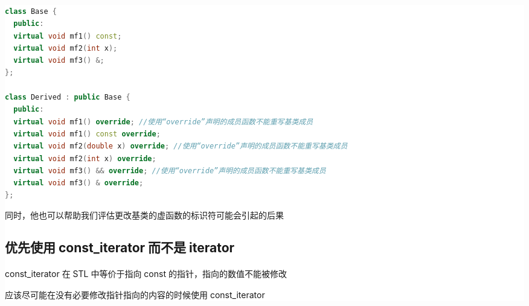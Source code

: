 ```cpp
class Base {
  public:
  virtual void mf1() const;
  virtual void mf2(int x);
  virtual void mf3() &;
};

class Derived : public Base {
  public:
  virtual void mf1() override; //使用“override”声明的成员函数不能重写基类成员
  virtual void mf1() const override;
  virtual void mf2(double x) override; //使用“override”声明的成员函数不能重写基类成员
  virtual void mf2(int x) override;
  virtual void mf3() && override; //使用“override”声明的成员函数不能重写基类成员
  virtual void mf3() & override;
};
```

同时，他也可以帮助我们评估更改基类的虚函数的标识符可能会引起的后果

## 优先使用 const_iterator 而不是 iterator

const_iterator 在 STL 中等价于指向 const 的指针，指向的数值不能被修改

应该尽可能在没有必要修改指针指向的内容的时候使用 const_iterator
